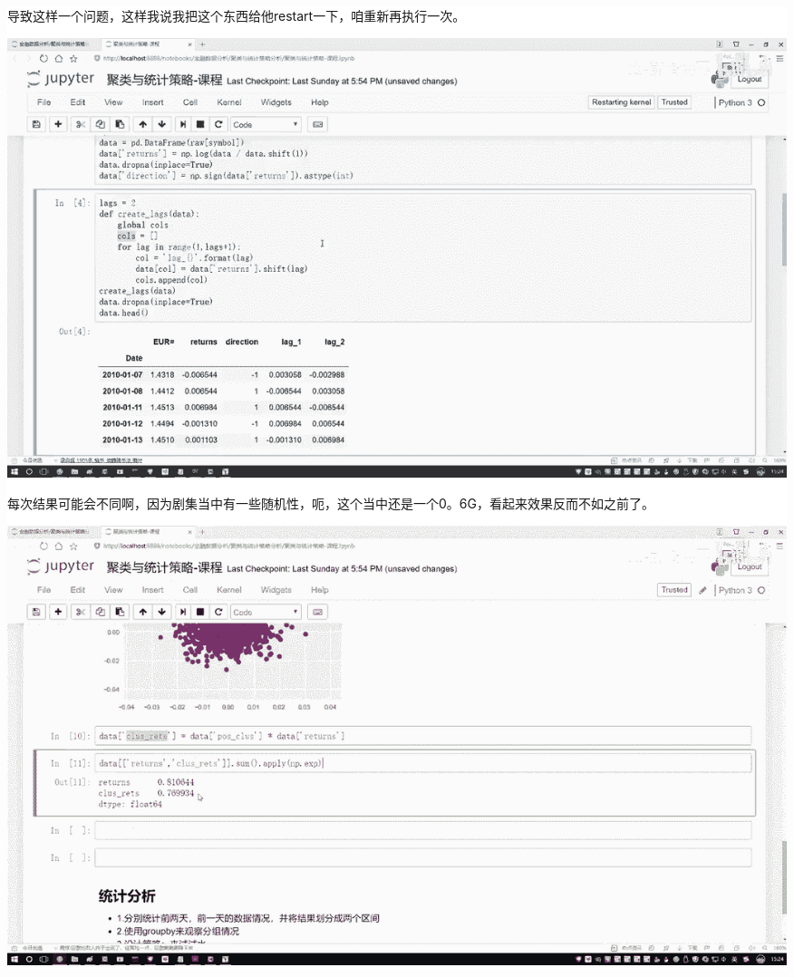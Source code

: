 导致这样一个问题，这样我说我把这个东西给他restart一下，咱重新再执行一次。

![](img/8252533d9daeffa3327700d528f9b5a7_59.png)

每次结果可能会不同啊，因为剧集当中有一些随机性，呃，这个当中还是一个0。6G，看起来效果反而不如之前了。



![](img/8252533d9daeffa3327700d528f9b5a7_61.png)
